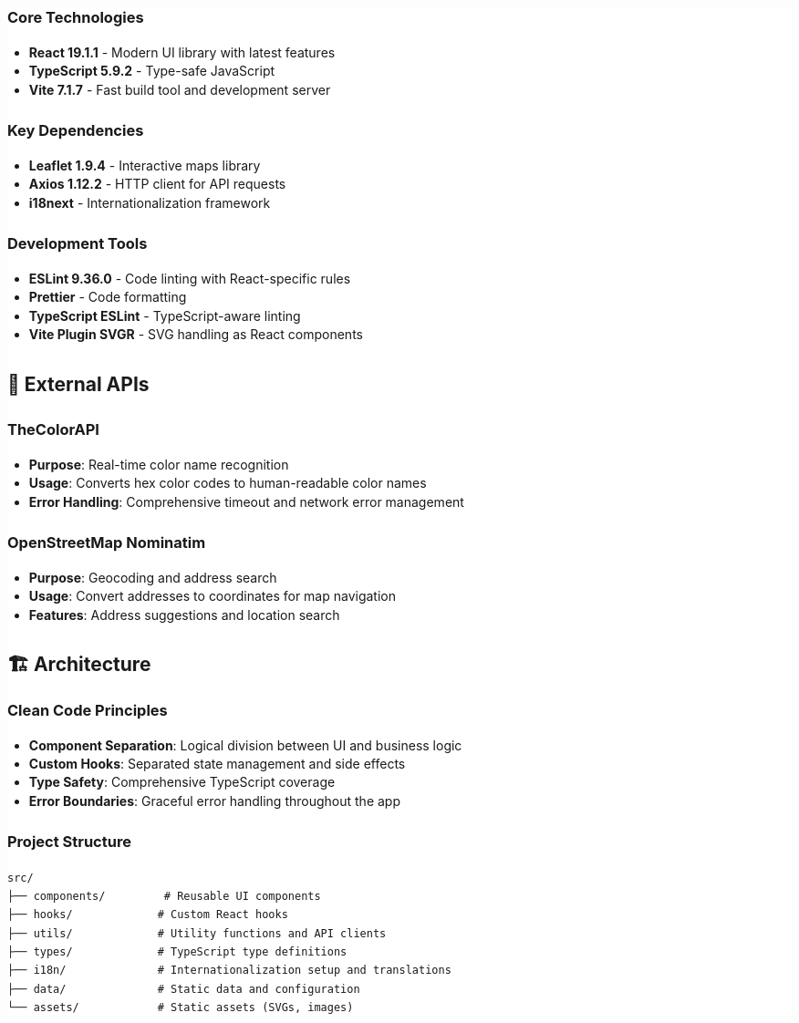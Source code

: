 ### Core Technologies

- **React 19.1.1** - Modern UI library with latest features
- **TypeScript 5.9.2** - Type-safe JavaScript
- **Vite 7.1.7** - Fast build tool and development server

### Key Dependencies

- **Leaflet 1.9.4** - Interactive maps library
- **Axios 1.12.2** - HTTP client for API requests
- **i18next** - Internationalization framework

### Development Tools

- **ESLint 9.36.0** - Code linting with React-specific rules
- **Prettier** - Code formatting
- **TypeScript ESLint** - TypeScript-aware linting
- **Vite Plugin SVGR** - SVG handling as React components

## 🔌 External APIs

### TheColorAPI

- **Purpose**: Real-time color name recognition
- **Usage**: Converts hex color codes to human-readable color names
- **Error Handling**: Comprehensive timeout and network error management

### OpenStreetMap Nominatim

- **Purpose**: Geocoding and address search
- **Usage**: Convert addresses to coordinates for map navigation
- **Features**: Address suggestions and location search

## 🏗️ Architecture

### Clean Code Principles

- **Component Separation**: Logical division between UI and business logic
- **Custom Hooks**: Separated state management and side effects
- **Type Safety**: Comprehensive TypeScript coverage
- **Error Boundaries**: Graceful error handling throughout the app

### Project Structure

```
src/
├── components/         # Reusable UI components
├── hooks/             # Custom React hooks
├── utils/             # Utility functions and API clients
├── types/             # TypeScript type definitions
├── i18n/              # Internationalization setup and translations
├── data/              # Static data and configuration
└── assets/            # Static assets (SVGs, images)
```
